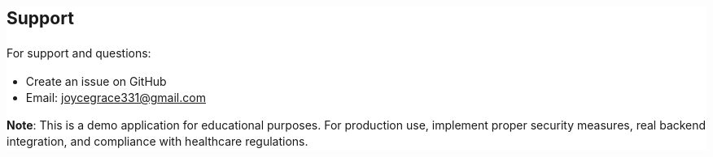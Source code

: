 ## Support

For support and questions:
- Create an issue on GitHub
- Email: joycegrace331@gmail.com

**Note**: This is a demo application for educational purposes. For production use, implement proper security measures, real backend integration, and compliance with healthcare regulations.
```
